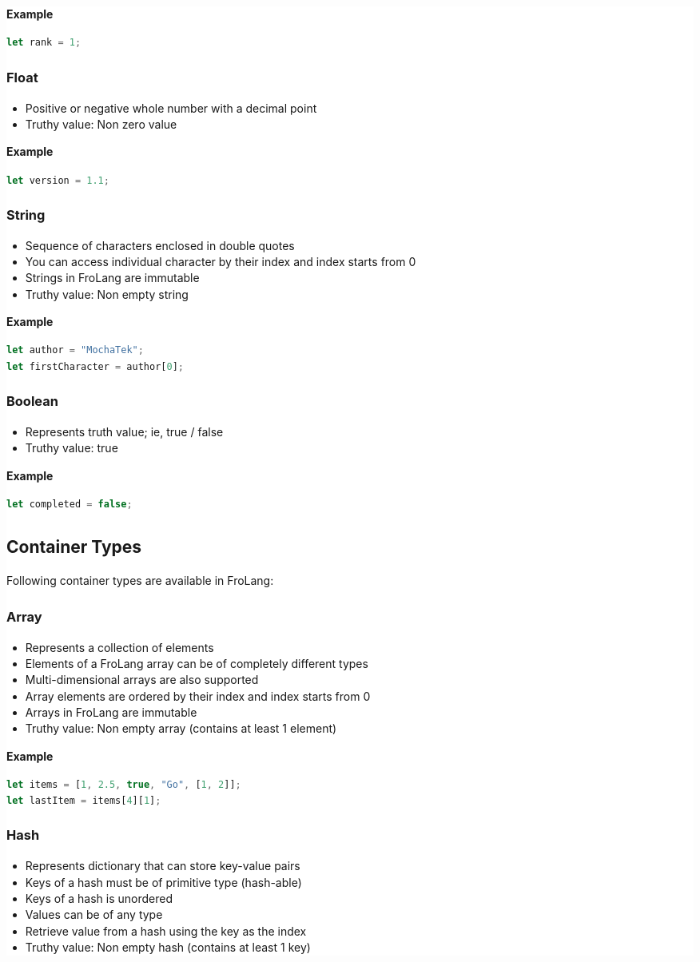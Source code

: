**Example**
```js
let rank = 1;
```

### Float
- Positive or negative whole number with a decimal point
- Truthy value: Non zero value

**Example**
```js
let version = 1.1;
```

### String
- Sequence of characters enclosed in double quotes
- You can access individual character by their index and index starts from 0
- Strings in FroLang are immutable
- Truthy value: Non empty string

**Example**
```js
let author = "MochaTek";
let firstCharacter = author[0];
```

### Boolean
- Represents truth value; ie, true / false
- Truthy value: true

**Example**
```js
let completed = false;
```

## Container Types
Following container types are available in FroLang:

### Array
- Represents a collection of elements
- Elements of a FroLang array can be of completely different types
- Multi-dimensional arrays are also supported
- Array elements are ordered by their index and index starts from 0
- Arrays in FroLang are immutable
- Truthy value: Non empty array (contains at least 1 element)

**Example**
```js
let items = [1, 2.5, true, "Go", [1, 2]];
let lastItem = items[4][1];
```

### Hash
- Represents dictionary that can store key-value pairs
- Keys of a hash must be of primitive type (hash-able)
- Keys of a hash is unordered
- Values can be of any type
- Retrieve value from a hash using the key as the index
- Truthy value: Non empty hash (contains at least 1 key)
